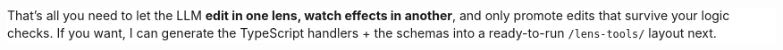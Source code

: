 
That’s all you need to let the LLM **edit in one lens, watch effects in another**, and only promote edits that survive your logic checks. If you want, I can generate the TypeScript handlers + the schemas into a ready-to-run `/lens-tools/` layout next.
